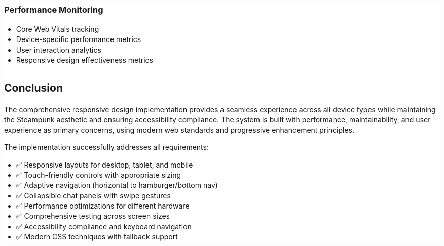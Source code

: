 ### Performance Monitoring
- Core Web Vitals tracking
- Device-specific performance metrics
- User interaction analytics
- Responsive design effectiveness metrics

## Conclusion

The comprehensive responsive design implementation provides a seamless experience across all device types while maintaining the Steampunk aesthetic and ensuring accessibility compliance. The system is built with performance, maintainability, and user experience as primary concerns, using modern web standards and progressive enhancement principles.

The implementation successfully addresses all requirements:
- ✅ Responsive layouts for desktop, tablet, and mobile
- ✅ Touch-friendly controls with appropriate sizing
- ✅ Adaptive navigation (horizontal to hamburger/bottom nav)
- ✅ Collapsible chat panels with swipe gestures
- ✅ Performance optimizations for different hardware
- ✅ Comprehensive testing across screen sizes
- ✅ Accessibility compliance and keyboard navigation
- ✅ Modern CSS techniques with fallback support